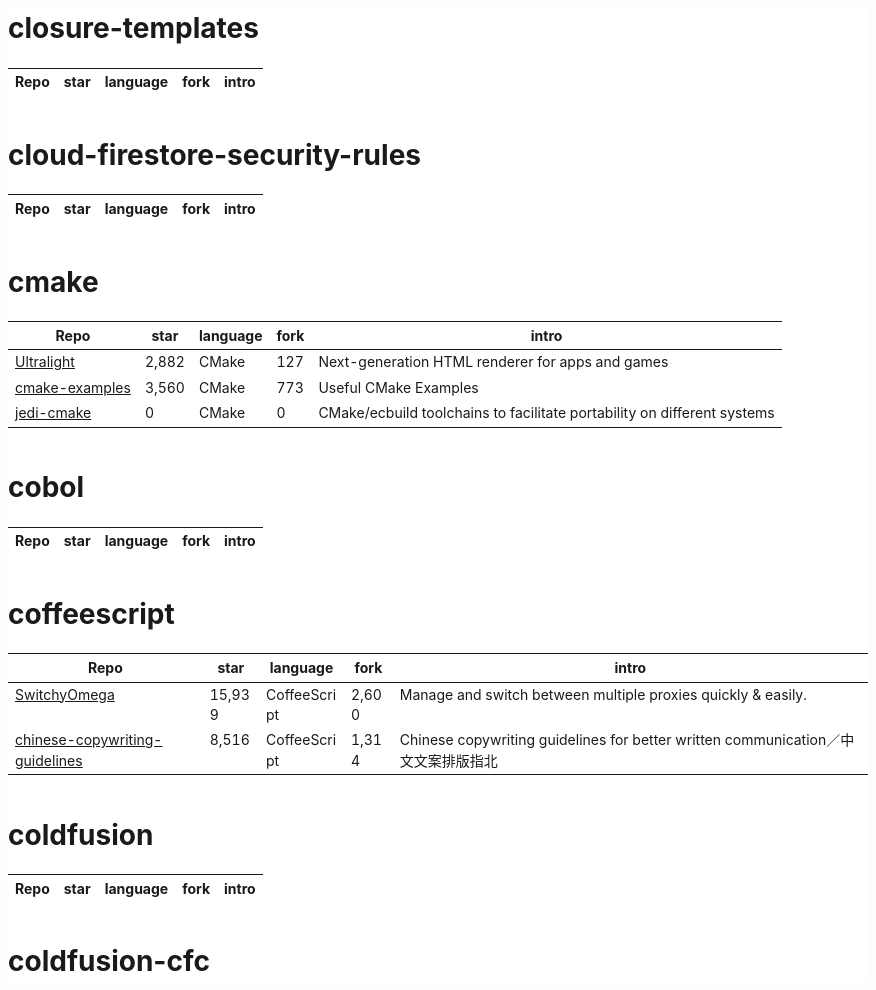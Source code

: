
# closure-templates

Repo|star|language|fork|intro
-|-|-|-|-



# cloud-firestore-security-rules

Repo|star|language|fork|intro
-|-|-|-|-



# cmake

Repo|star|language|fork|intro
-|-|-|-|-
[Ultralight](https://github.com/ultralight-ux/Ultralight)|2,882|CMake|127|Next-generation HTML renderer for apps and games
[cmake-examples](https://github.com/ttroy50/cmake-examples)|3,560|CMake|773|Useful CMake Examples
[jedi-cmake](https://github.com/JCSDA/jedi-cmake)|0|CMake|0|CMake/ecbuild toolchains to facilitate portability on different systems


# cobol

Repo|star|language|fork|intro
-|-|-|-|-



# coffeescript

Repo|star|language|fork|intro
-|-|-|-|-
[SwitchyOmega](https://github.com/FelisCatus/SwitchyOmega)|15,939|CoffeeScript|2,600|Manage and switch between multiple proxies quickly & easily.
[chinese-copywriting-guidelines](https://github.com/sparanoid/chinese-copywriting-guidelines)|8,516|CoffeeScript|1,314|Chinese copywriting guidelines for better written communication／中文文案排版指北


# coldfusion

Repo|star|language|fork|intro
-|-|-|-|-



# coldfusion-cfc
